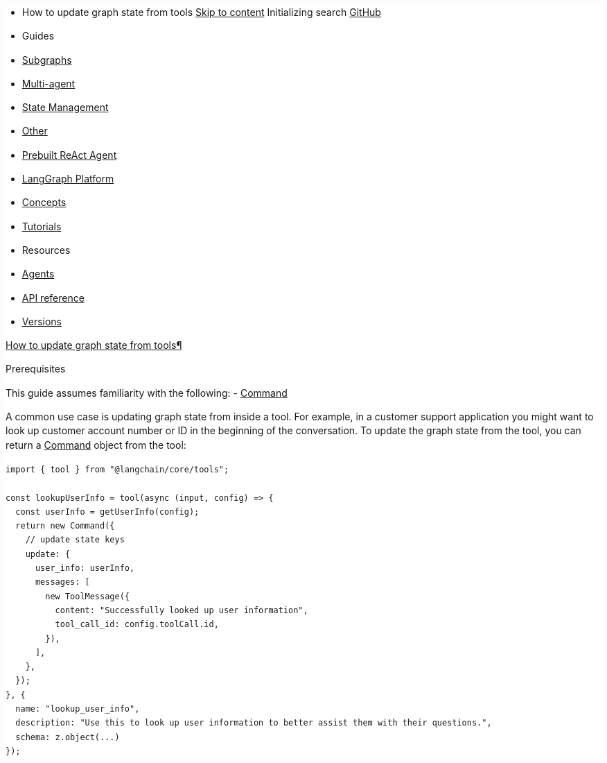- How to update graph state from tools [Skip to content](#how-to-update-graph-state-from-tools) Initializing search [GitHub](https://github.com/langchain-ai/langgraphjs)

- Guides

- [Subgraphs](../../how-tos#subgraphs)

- [Multi-agent](../multi-agent-network/)

- [State Management](../../how-tos#state-management)

- [Other](../../how-tos#other)

- [Prebuilt ReAct Agent](../../how-tos#prebuilt-react-agent)

- [LangGraph Platform](../../how-tos#langgraph-platform)

- [Concepts](../../concepts/)

- [Tutorials](../../tutorials/)

- Resources

- [Agents](../../agents/overview/)

- [API reference](../../reference/)

- [Versions](../../versions/)

[How to update graph state from tools¶](#how-to-update-graph-state-from-tools)

Prerequisites

This guide assumes familiarity with the following: - [Command](https://langchain-ai.github.io/langgraphjs/concepts/low_level/#command)

A common use case is updating graph state from inside a tool. For example, in a customer support application you might want to look up customer account number or ID in the beginning of the conversation. To update the graph state from the tool, you can return a [Command](https://langchain-ai.github.io/langgraphjs/concepts/low_level/#command) object from the tool:

```
import { tool } from "@langchain/core/tools";

const lookupUserInfo = tool(async (input, config) => {
  const userInfo = getUserInfo(config);
  return new Command({
    // update state keys
    update: {
      user_info: userInfo,
      messages: [
        new ToolMessage({
          content: "Successfully looked up user information",
          tool_call_id: config.toolCall.id,
        }),
      ],
    },
  });
}, {
  name: "lookup_user_info",
  description: "Use this to look up user information to better assist them with their questions.",
  schema: z.object(...)
});

```
